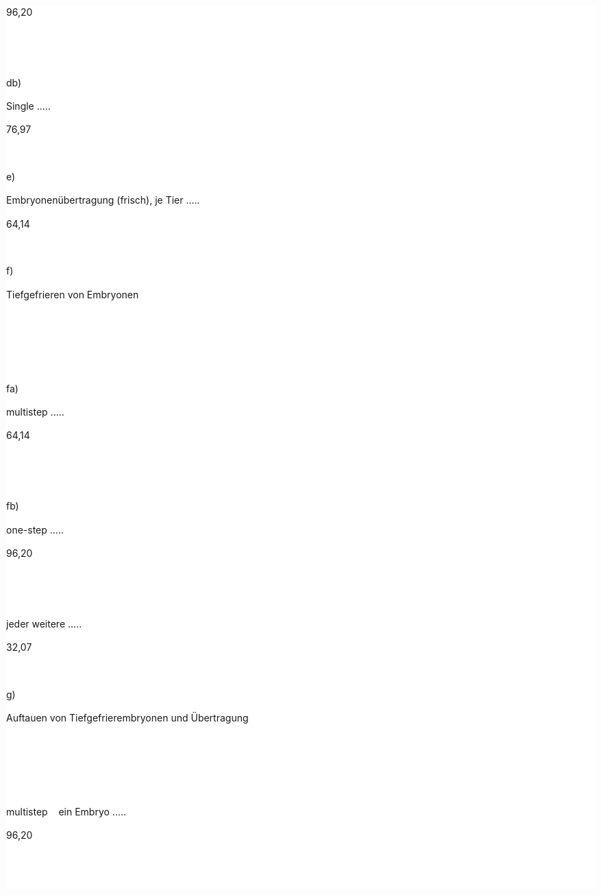 96,20

 

 

db)

Single .....

76,97

 

e)

Embryonenübertragung (frisch), je Tier .....

64,14

 

f)

Tiefgefrieren von Embryonen

 

 

 

fa)

multistep .....

64,14

 

 

fb)

one-step .....

96,20

 

 

jeder weitere .....

32,07

 

g)

Auftauen von Tiefgefrierembryonen und Übertragung

 

 

 

multistep    ein Embryo .....

96,20

 

 
